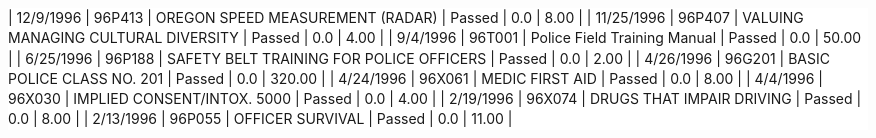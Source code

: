 | 12/9/1996 | 96P413 | OREGON SPEED MEASUREMENT (RADAR) | Passed | 0.0 | 8.00 |
| 11/25/1996 | 96P407 | VALUING  MANAGING CULTURAL DIVERSITY | Passed | 0.0 | 4.00 |
| 9/4/1996 | 96T001 | Police Field Training Manual | Passed | 0.0 | 50.00 |
| 6/25/1996 | 96P188 | SAFETY BELT TRAINING FOR POLICE OFFICERS | Passed | 0.0 | 2.00 |
| 4/26/1996 | 96G201 | BASIC POLICE CLASS NO. 201 | Passed | 0.0 | 320.00 |
| 4/24/1996 | 96X061 | MEDIC FIRST AID | Passed | 0.0 | 8.00 |
| 4/4/1996 | 96X030 | IMPLIED CONSENT/INTOX. 5000 | Passed | 0.0 | 4.00 |
| 2/19/1996 | 96X074 | DRUGS THAT IMPAIR DRIVING | Passed | 0.0 | 8.00 |
| 2/13/1996 | 96P055 | OFFICER SURVIVAL | Passed | 0.0 | 11.00 |
